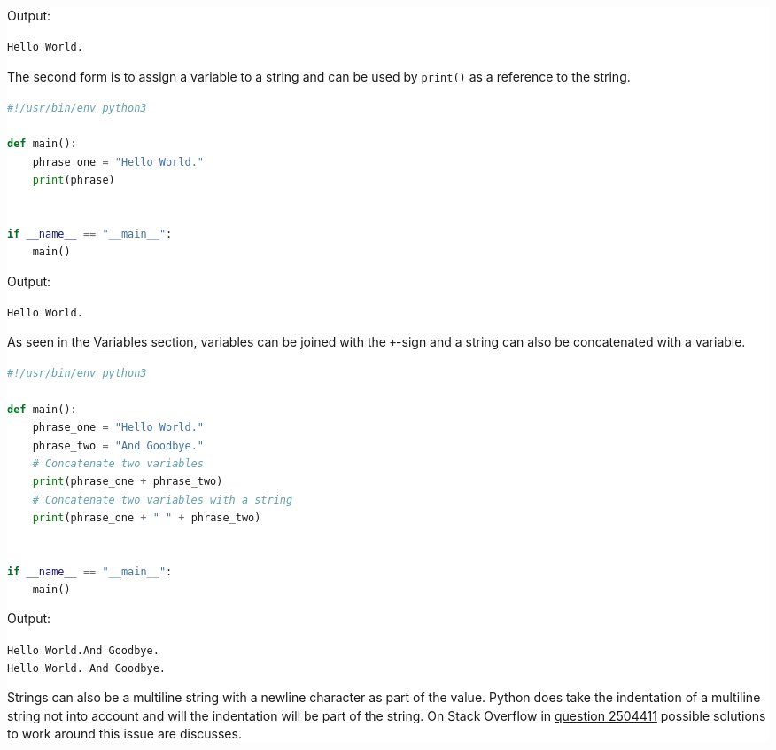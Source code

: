 Output:

```shell
Hello World.
```

The second form is to assign a variable to a string and can be used by `print()` as a reference to the string.

```python
#!/usr/bin/env python3

def main():
    phrase_one = "Hello World."
    print(phrase)


if __name__ == "__main__":
    main()
```

Output:

```shell
Hello World.
```

As seen in the [Variables](#5-variables) section, variables can be joined with the `+`-sign and a string can also be concatenated with a variable.

```python
#!/usr/bin/env python3

def main():
    phrase_one = "Hello World."
    phrase_two = "And Goodbye."
    # Concatenate two variables
    print(phrase_one + phrase_two)
    # Concatenate two variables with a string
    print(phrase_one + " " + phrase_two)


if __name__ == "__main__":
    main()
```

Output:

```shel
Hello World.And Goodbye.
Hello World. And Goodbye.
```

Strings can also be a multiline string with a newline character as part of the value. Python does take the indentation of a multiline string not into account and will the indentation will be part of the string. On Stack Overflow in [question 2504411][stackoverflow-2504411] possible solutions to work around this issue are discusses.


[black]: https://black.readthedocs.io/en/stable/
[python-devcontainer]: https://github.com/hspaans/python-devcontainer
[python-template]: https://github.com/hspaans/python-template
[vscode]: https://code.visualstudio.com
[vscode-containers]: https://code.visualstudio.com/docs/remote/containers
[vscode-wsl]: https://code.visualstudio.com/docs/remote/wsl
[git-win]: https://git-scm.com/download/win
[PCAP]: https://pythoninstitute.org/certification/pcap-certification-associate/
[PCEP]: https://pythoninstitute.org/certification/pcep-certification-entry-level/
[Python]: https://www.python.org/
[PCPP]: https://pythoninstitute.org/certification/pcpp-certification-professional/
[arguments]: https://www.python.org/dev/peps/pep-0008/#function-and-method-arguments
[shebang]: https://en.m.wikipedia.org/wiki/Shebang_(Unix)
[pep-0008]: https://www.python.org/dev/peps/pep-0008/
[pep-0257]: https://www.python.org/dev/peps/pep-0257/
[stackoverflow-2504411]: https://stackoverflow.com/questions/2504411/proper-indentation-for-python-multiline-strings
